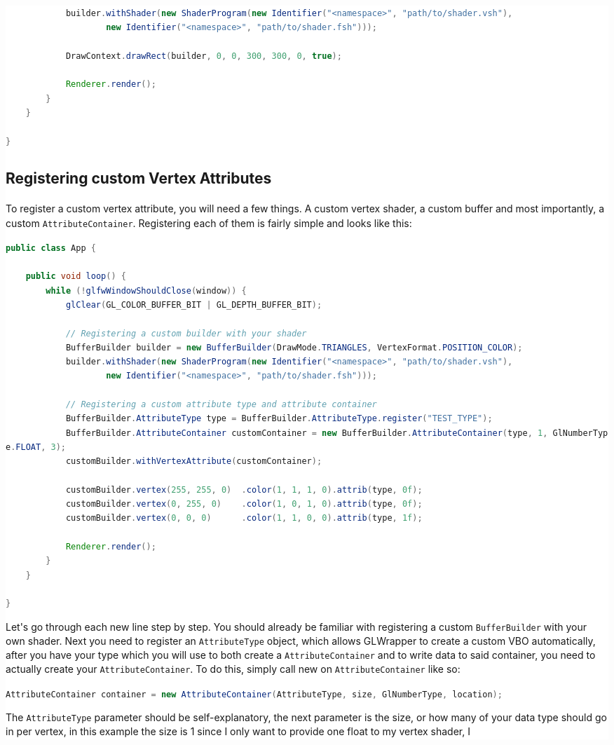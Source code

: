 ```java
            builder.withShader(new ShaderProgram(new Identifier("<namespace>", "path/to/shader.vsh"),
                    new Identifier("<namespace>", "path/to/shader.fsh")));
            
            DrawContext.drawRect(builder, 0, 0, 300, 300, 0, true);
            
            Renderer.render();
        }
    }
    
}
```
## Registering custom Vertex Attributes
To register a custom vertex attribute, you will need a few things. A custom vertex shader, a custom buffer and most
importantly, a custom `AttributeContainer`. Registering each of them is fairly simple and looks like this:
```java
public class App {
    
    public void loop() {
        while (!glfwWindowShouldClose(window)) {
            glClear(GL_COLOR_BUFFER_BIT | GL_DEPTH_BUFFER_BIT);
            
            // Registering a custom builder with your shader
            BufferBuilder builder = new BufferBuilder(DrawMode.TRIANGLES, VertexFormat.POSITION_COLOR);
            builder.withShader(new ShaderProgram(new Identifier("<namespace>", "path/to/shader.vsh"),
                    new Identifier("<namespace>", "path/to/shader.fsh")));

            // Registering a custom attribute type and attribute container
            BufferBuilder.AttributeType type = BufferBuilder.AttributeType.register("TEST_TYPE");
            BufferBuilder.AttributeContainer customContainer = new BufferBuilder.AttributeContainer(type, 1, GlNumberType.FLOAT, 3);
            customBuilder.withVertexAttribute(customContainer);

            customBuilder.vertex(255, 255, 0)  .color(1, 1, 1, 0).attrib(type, 0f);
            customBuilder.vertex(0, 255, 0)    .color(1, 0, 1, 0).attrib(type, 0f);
            customBuilder.vertex(0, 0, 0)      .color(1, 1, 0, 0).attrib(type, 1f);
            
            Renderer.render();
        }
    }
    
}
```
Let's go through each new line step by step. You should already be familiar with registering a custom `BufferBuilder` with
your own shader. Next you need to register an `AttributeType` object, which allows GLWrapper to create a custom VBO 
automatically, after you have your type which you will use to both create a `AttributeContainer` and to write data to said
container, you need to actually create your `AttributeContainer`. To do this, simply call new on `AttributeContainer` like so:
```java
AttributeContainer container = new AttributeContainer(AttributeType, size, GlNumberType, location);
```
The `AttributeType` parameter should be self-explanatory, the next parameter is the size, or how many of your data type
should go in per vertex, in this example the size is 1 since I only want to provide one float to my vertex shader, I 